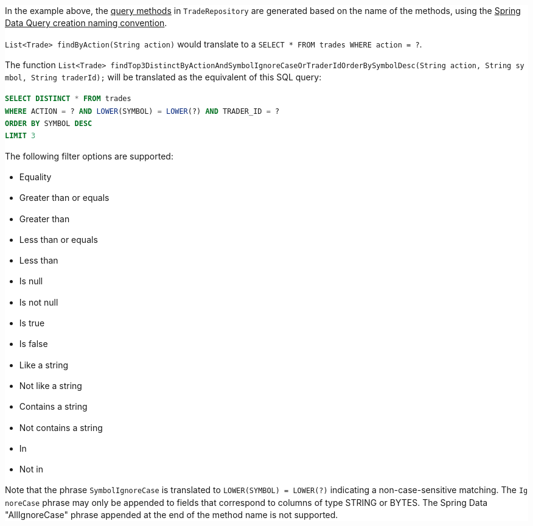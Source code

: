In the example above, the [query
methods](https://docs.spring.io/spring-data/data-commons/docs/current/reference/html/#repositories.query-methods)
in `TradeRepository` are generated based on the name of the methods,
using the [Spring Data Query creation naming
convention](https://docs.spring.io/spring-data/data-commons/docs/current/reference/html#repositories.query-methods.query-creation).

`List<Trade> findByAction(String action)` would translate to a `SELECT *
FROM trades WHERE action = ?`.

The function `List<Trade>
findTop3DistinctByActionAndSymbolIgnoreCaseOrTraderIdOrderBySymbolDesc(String
action, String symbol, String traderId);` will be translated as the
equivalent of this SQL query:

``` sql
SELECT DISTINCT * FROM trades
WHERE ACTION = ? AND LOWER(SYMBOL) = LOWER(?) AND TRADER_ID = ?
ORDER BY SYMBOL DESC
LIMIT 3
```

The following filter options are supported:

  - Equality

  - Greater than or equals

  - Greater than

  - Less than or equals

  - Less than

  - Is null

  - Is not null

  - Is true

  - Is false

  - Like a string

  - Not like a string

  - Contains a string

  - Not contains a string

  - In

  - Not in

Note that the phrase `SymbolIgnoreCase` is translated to `LOWER(SYMBOL)
= LOWER(?)` indicating a non-case-sensitive matching. The `IgnoreCase`
phrase may only be appended to fields that correspond to columns of type
STRING or BYTES. The Spring Data "AllIgnoreCase" phrase appended at the
end of the method name is not supported.
